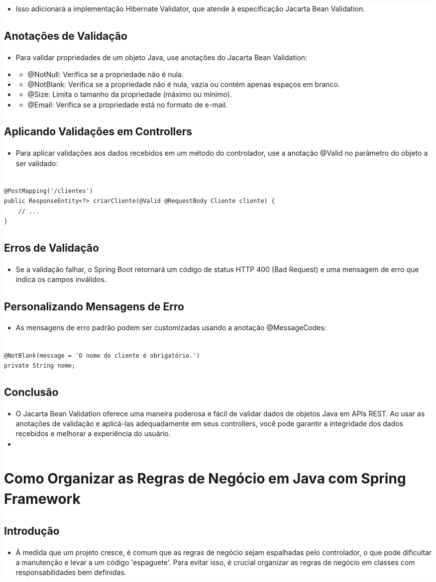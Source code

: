 - Isso adicionará a implementação Hibernate Validator, que atende à especificação Jacarta Bean Validation.

## Anotações de Validação
- Para validar propriedades de um objeto Java, use anotações do Jacarta Bean Validation:

- - @NotNull: Verifica se a propriedade não é nula.
- - @NotBlank: Verifica se a propriedade não é nula, vazia ou contém apenas espaços em branco.
- - @Size: Limita o tamanho da propriedade (máximo ou mínimo).
- - @Email: Verifica se a propriedade está no formato de e-mail.

## Aplicando Validações em Controllers

- Para aplicar validações aos dados recebidos em um método do controlador, use a anotação @Valid no parâmetro do 
  objeto a ser validado:  
````markdown

@PostMapping('/clientes')
public ResponseEntity<?> criarCliente(@Valid @RequestBody Cliente cliente) {
    // ...
}
````

## Erros de Validação
- Se a validação falhar, o Spring Boot retornará um código de status HTTP 400 (Bad Request) e uma mensagem de erro 
  que indica os campos inválidos.

## Personalizando Mensagens de Erro
- As mensagens de erro padrão podem ser customizadas usando a anotação @MessageCodes:
````markdown

@NotBlank(message = 'O nome do cliente é obrigatório.')
private String nome;
````

## Conclusão
- O Jacarta Bean Validation oferece uma maneira poderosa e fácil de validar dados de objetos Java em APIs REST. Ao 
  usar as anotações de validação e aplicá-las adequadamente em seus controllers, você pode garantir a integridade 
  dos dados recebidos e melhorar a experiência do usuário.   
- 

# Como Organizar as Regras de Negócio em Java com Spring Framework
## Introdução
- À medida que um projeto cresce, é comum que as regras de negócio sejam espalhadas pelo controlador, o que pode 
dificultar a manutenção e levar a um código 'espaguete'. Para evitar isso, é crucial organizar as regras de negócio 
em classes com responsabilidades bem definidas. 
